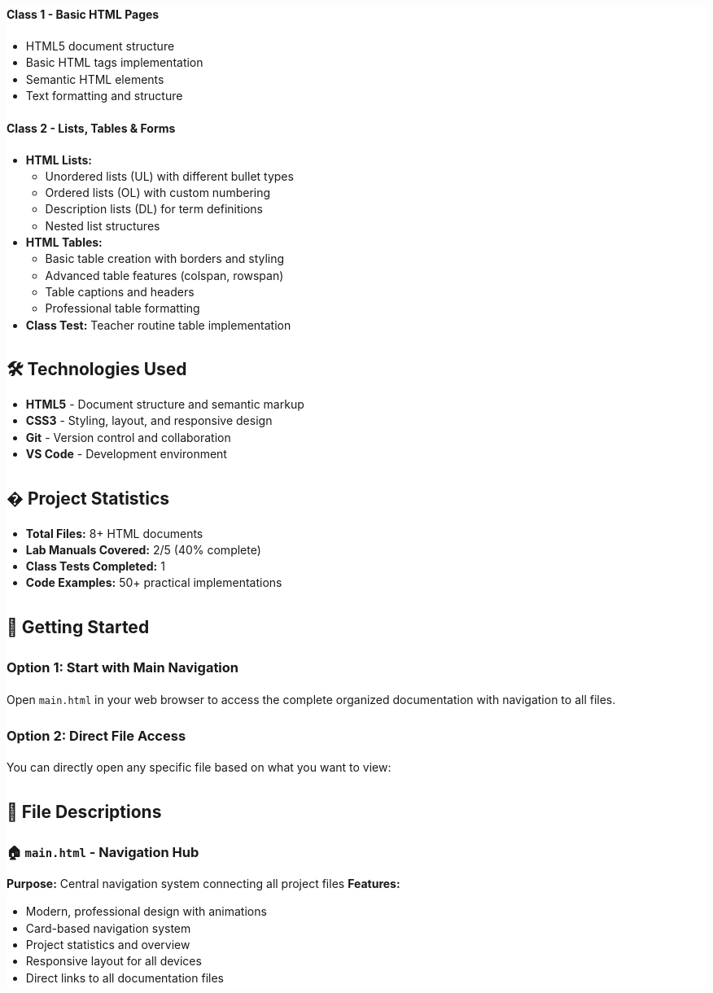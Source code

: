 #### Class 1 - Basic HTML Pages  
- HTML5 document structure
- Basic HTML tags implementation
- Semantic HTML elements
- Text formatting and structure

#### Class 2 - Lists, Tables & Forms
- **HTML Lists:**
  - Unordered lists (UL) with different bullet types
  - Ordered lists (OL) with custom numbering  
  - Description lists (DL) for term definitions
  - Nested list structures
- **HTML Tables:**
  - Basic table creation with borders and styling
  - Advanced table features (colspan, rowspan)
  - Table captions and headers
  - Professional table formatting
- **Class Test:** Teacher routine table implementation

## 🛠️ Technologies Used
- **HTML5** - Document structure and semantic markup
- **CSS3** - Styling, layout, and responsive design
- **Git** - Version control and collaboration
- **VS Code** - Development environment

## � Project Statistics
- **Total Files:** 8+ HTML documents
- **Lab Manuals Covered:** 2/5 (40% complete)
- **Class Tests Completed:** 1
- **Code Examples:** 50+ practical implementations

## 🚀 Getting Started

### Option 1: Start with Main Navigation
Open `main.html` in your web browser to access the complete organized documentation with navigation to all files.

### Option 2: Direct File Access
You can directly open any specific file based on what you want to view:

## 📖 File Descriptions

### 🏠 `main.html` - Navigation Hub
**Purpose:** Central navigation system connecting all project files
**Features:**
- Modern, professional design with animations
- Card-based navigation system
- Project statistics and overview
- Responsive layout for all devices
- Direct links to all documentation files
